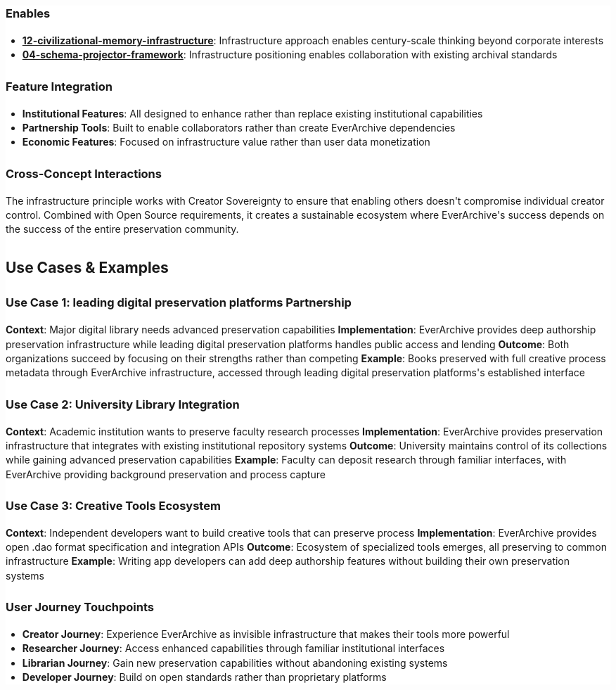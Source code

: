 ### Enables
- **[12-civilizational-memory-infrastructure](12-civilizational-memory-infrastructure)**: Infrastructure approach enables century-scale thinking beyond corporate interests
- **[04-schema-projector-framework](04-schema-projector-framework)**: Infrastructure positioning enables collaboration with existing archival standards

### Feature Integration
- **Institutional Features**: All designed to enhance rather than replace existing institutional capabilities
- **Partnership Tools**: Built to enable collaborators rather than create EverArchive dependencies
- **Economic Features**: Focused on infrastructure value rather than user data monetization

### Cross-Concept Interactions
The infrastructure principle works with Creator Sovereignty to ensure that enabling others doesn't compromise individual creator control. Combined with Open Source requirements, it creates a sustainable ecosystem where EverArchive's success depends on the success of the entire preservation community.

## Use Cases & Examples

### Use Case 1: leading digital preservation platforms Partnership
**Context**: Major digital library needs advanced preservation capabilities
**Implementation**: EverArchive provides deep authorship preservation infrastructure while leading digital preservation platforms handles public access and lending
**Outcome**: Both organizations succeed by focusing on their strengths rather than competing
**Example**: Books preserved with full creative process metadata through EverArchive infrastructure, accessed through leading digital preservation platforms's established interface

### Use Case 2: University Library Integration
**Context**: Academic institution wants to preserve faculty research processes
**Implementation**: EverArchive provides preservation infrastructure that integrates with existing institutional repository systems
**Outcome**: University maintains control of its collections while gaining advanced preservation capabilities
**Example**: Faculty can deposit research through familiar interfaces, with EverArchive providing background preservation and process capture

### Use Case 3: Creative Tools Ecosystem
**Context**: Independent developers want to build creative tools that can preserve process
**Implementation**: EverArchive provides open .dao format specification and integration APIs
**Outcome**: Ecosystem of specialized tools emerges, all preserving to common infrastructure
**Example**: Writing app developers can add deep authorship features without building their own preservation systems

### User Journey Touchpoints
- **Creator Journey**: Experience EverArchive as invisible infrastructure that makes their tools more powerful
- **Researcher Journey**: Access enhanced capabilities through familiar institutional interfaces
- **Librarian Journey**: Gain new preservation capabilities without abandoning existing systems
- **Developer Journey**: Build on open standards rather than proprietary platforms
